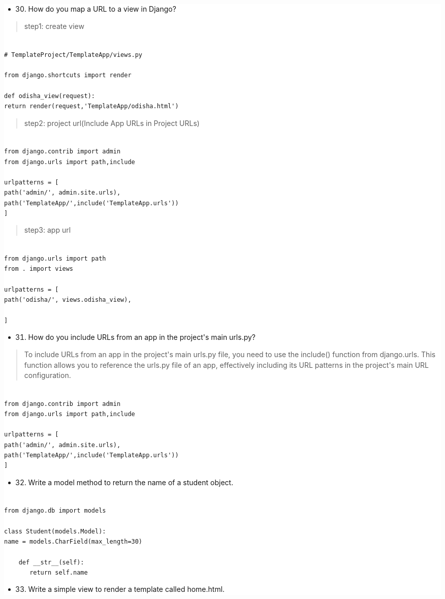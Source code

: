 - 30. How do you map a URL to a view in Django?
> step1: create view
```

# TemplateProject/TemplateApp/views.py

from django.shortcuts import render

def odisha_view(request):
return render(request,'TemplateApp/odisha.html')

```
> step2:  project url(Include App URLs in Project URLs)
```

from django.contrib import admin
from django.urls import path,include

urlpatterns = [
path('admin/', admin.site.urls),
path('TemplateApp/',include('TemplateApp.urls'))
]

```
> step3:  app url
```

from django.urls import path
from . import views

urlpatterns = [
path('odisha/', views.odisha_view),

]

```
- 31. How do you include URLs from an app in the project's main urls.py?
> To include URLs from an app in the project's main urls.py file, you need to use the include() function from django.urls. This function allows you to reference the urls.py file of an app, effectively including its URL patterns in the project's main URL configuration.
```

from django.contrib import admin
from django.urls import path,include

urlpatterns = [
path('admin/', admin.site.urls),
path('TemplateApp/',include('TemplateApp.urls'))
]

```
- 32. Write a model method to return the name of a student object.
>
```

from django.db import models

class Student(models.Model):
name = models.CharField(max_length=30)

    def __str__(self):
       return self.name

```
- 33. Write a simple view to render  a template called  home.html.
